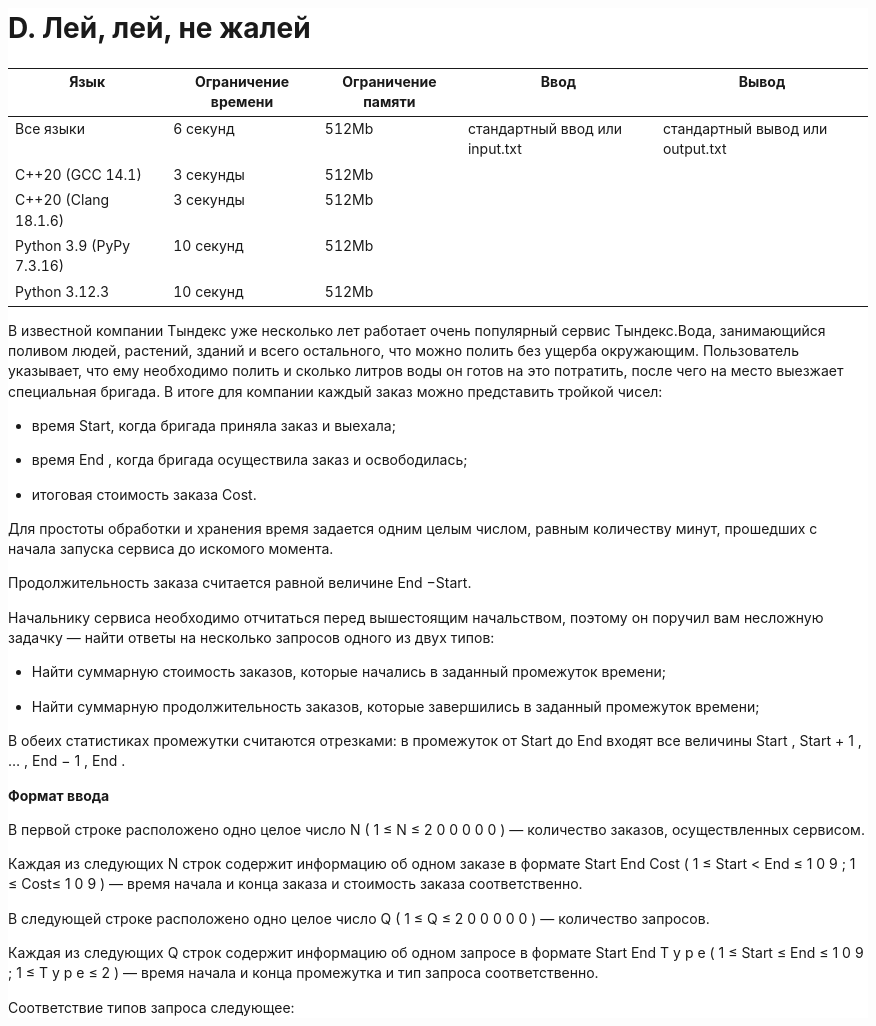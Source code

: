 # D. Лей, лей, не жалей

| Язык |	Ограничение времени |	Ограничение памяти	| Ввод	| Вывод |
| --- |	--- |	---	| ---	| --- |
| Все языки |	6 секунд | 512Mb | стандартный ввод или input.txt	| стандартный вывод или output.txt |
| C++20 (GCC 14.1)	| 3 секунды	| 512Mb |
| C++20 (Clang 18.1.6) |	3 секунды	| 512Mb |
| Python 3.9 (PyPy 7.3.16)	| 10 секунд	| 512Mb |
| Python 3.12.3 |	10 секунд	| 512Mb |

В известной компании Тындекс уже несколько лет работает очень популярный сервис Тындекс.Вода, занимающийся поливом людей, растений, зданий и всего остального, что можно полить без ущерба окружающим.
Пользователь указывает, что ему необходимо полить и сколько литров воды он готов на это потратить, после чего на место выезжает специальная бригада. В итоге для компании каждый заказ можно представить тройкой чисел:

* время Start, когда бригада приняла заказ и выехала;

* время End , когда бригада осуществила заказ и освободилась;

* итоговая стоимость заказа Cost.

Для простоты обработки и хранения время задается одним целым числом, равным количеству минут, прошедших с начала запуска сервиса до искомого момента.

Продолжительность заказа считается равной величине End −Start.

Начальнику сервиса необходимо отчитаться перед вышестоящим начальством, поэтому он поручил вам несложную задачку — найти ответы на несколько запросов одного из двух типов:

* Найти суммарную стоимость заказов, которые начались в заданный промежуток времени;

* Найти суммарную продолжительность заказов, которые завершились в заданный промежуток времени;

В обеих статистиках промежутки считаются отрезками: в промежуток от  Start  до  End  входят все величины  Start ,  Start + 1 ,  … ,  End − 1 ,  End .

**Формат ввода**

В первой строке расположено одно целое число  N  ( 1 ≤ N ≤ 2 0 0 0 0 0 ) — количество заказов, осуществленных сервисом.

Каждая из следующих  N  строк содержит информацию об одном заказе в формате  Start End Cost ( 1 ≤ Start < End ≤ 1 0 9 ; 1 ≤ Cost≤ 1 0 9 ) — время начала и конца заказа и стоимость заказа соответственно.

В следующей строке расположено одно целое число  Q  ( 1 ≤ Q ≤ 2 0 0 0 0 0 ) — количество запросов.

Каждая из следующих  Q  строк содержит информацию об одном запросе в формате  Start End T y p e  ( 1 ≤ Start ≤ End ≤ 1 0 9 ; 1 ≤ T y p e ≤ 2 ) — время начала и конца промежутка и тип запроса соответственно.

Соответствие типов запроса следующее:
